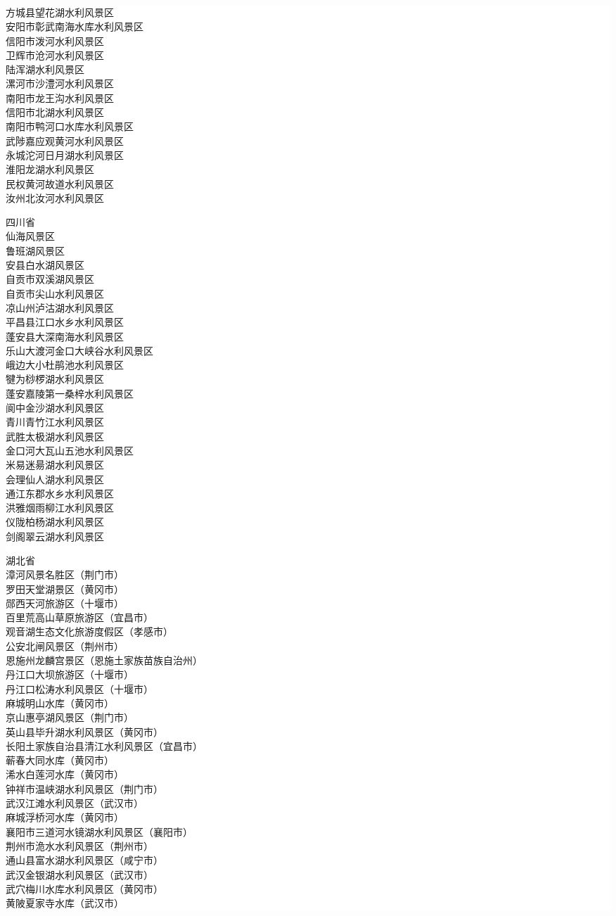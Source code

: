 方城县望花湖水利风景区  
安阳市彰武南海水库水利风景区  
信阳市泼河水利风景区  
卫辉市沧河水利风景区  
陆浑湖水利风景区  
漯河市沙澧河水利风景区  
南阳市龙王沟水利风景区  
信阳市北湖水利风景区  
南阳市鸭河口水库水利风景区  
武陟嘉应观黄河水利风景区  
永城沱河日月湖水利风景区  
淮阳龙湖水利风景区  
民权黄河故道水利风景区  
汝州北汝河水利风景区  

四川省  
仙海风景区  
鲁班湖风景区  
安县白水湖风景区  
自贡市双溪湖风景区  
自贡市尖山水利风景区  
凉山州泸沽湖水利风景区  
平昌县江口水乡水利风景区  
蓬安县大深南海水利风景区  
乐山大渡河金口大峡谷水利风景区  
峨边大小杜鹃池水利风景区  
犍为桫椤湖水利风景区  
蓬安嘉陵第一桑梓水利风景区  
阆中金沙湖水利风景区  
青川青竹江水利风景区  
武胜太极湖水利风景区  
金口河大瓦山五池水利风景区  
米易迷昜湖水利风景区  
会理仙人湖水利风景区  
通江东郡水乡水利风景区  
洪雅烟雨柳江水利风景区  
仪陇柏杨湖水利风景区  
剑阁翠云湖水利风景区  

湖北省  
漳河风景名胜区（荆门市）  
罗田天堂湖景区（黄冈市）  
郧西天河旅游区（十堰市）  
百里荒高山草原旅游区（宜昌市）  
观音湖生态文化旅游度假区（孝感市）  
公安北闸风景区（荆州市）  
恩施州龙麟宫景区（恩施土家族苗族自治州）  
丹江口大坝旅游区（十堰市）  
丹江口松涛水利风景区（十堰市）  
麻城明山水库（黄冈市）  
京山惠亭湖风景区（荆门市）  
英山县毕升湖水利风景区（黄冈市）  
长阳土家族自治县清江水利风景区（宜昌市）  
蕲春大同水库（黄冈市）  
浠水白莲河水库（黄冈市）  
钟祥市温峡湖水利风景区（荆门市）  
武汉江滩水利风景区（武汉市）  
麻城浮桥河水库（黄冈市）  
襄阳市三道河水镜湖水利风景区（襄阳市）  
荆州市洈水水利风景区（荆州市）  
通山县富水湖水利风景区（咸宁市）  
武汉金银湖水利风景区（武汉市）  
武穴梅川水库水利风景区（黄冈市）  
黄陂夏家寺水库（武汉市）  